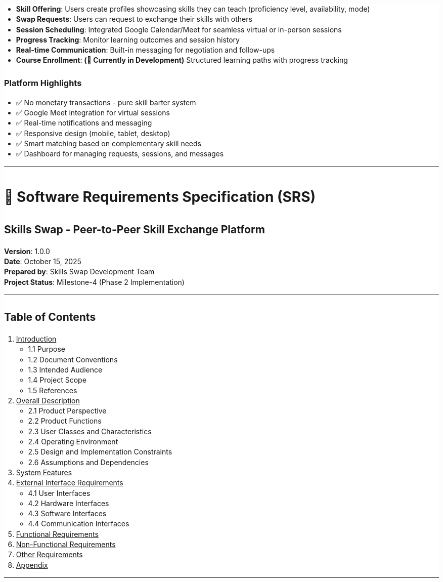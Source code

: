 -   **Skill Offering**: Users create profiles showcasing skills they can teach (proficiency level, availability, mode)
-   **Swap Requests**: Users can request to exchange their skills with others
-   **Session Scheduling**: Integrated Google Calendar/Meet for seamless virtual or in-person sessions
-   **Progress Tracking**: Monitor learning outcomes and session history
-   **Real-time Communication**: Built-in messaging for negotiation and follow-ups
-   **Course Enrollment**: **(🚧 Currently in Development)** Structured learning paths with progress tracking

### Platform Highlights

-   ✅ No monetary transactions - pure skill barter system
-   ✅ Google Meet integration for virtual sessions
-   ✅ Real-time notifications and messaging
-   ✅ Responsive design (mobile, tablet, desktop)
-   ✅ Smart matching based on complementary skill needs
-   ✅ Dashboard for managing requests, sessions, and messages

---

# 📘 Software Requirements Specification (SRS)

## Skills Swap - Peer-to-Peer Skill Exchange Platform

**Version**: 1.0.0  
**Date**: October 15, 2025  
**Prepared by**: Skills Swap Development Team  
**Project Status**: Milestone-4 (Phase 2 Implementation)

---

## Table of Contents

1. [Introduction](#1-introduction)
    - 1.1 Purpose
    - 1.2 Document Conventions
    - 1.3 Intended Audience
    - 1.4 Project Scope
    - 1.5 References
2. [Overall Description](#2-overall-description)
    - 2.1 Product Perspective
    - 2.2 Product Functions
    - 2.3 User Classes and Characteristics
    - 2.4 Operating Environment
    - 2.5 Design and Implementation Constraints
    - 2.6 Assumptions and Dependencies
3. [System Features](#3-system-features)
4. [External Interface Requirements](#4-external-interface-requirements)
    - 4.1 User Interfaces
    - 4.2 Hardware Interfaces
    - 4.3 Software Interfaces
    - 4.4 Communication Interfaces
5. [Functional Requirements](#5-functional-requirements)
6. [Non-Functional Requirements](#6-non-functional-requirements)
7. [Other Requirements](#7-other-requirements)
8. [Appendix](#8-appendix)

---